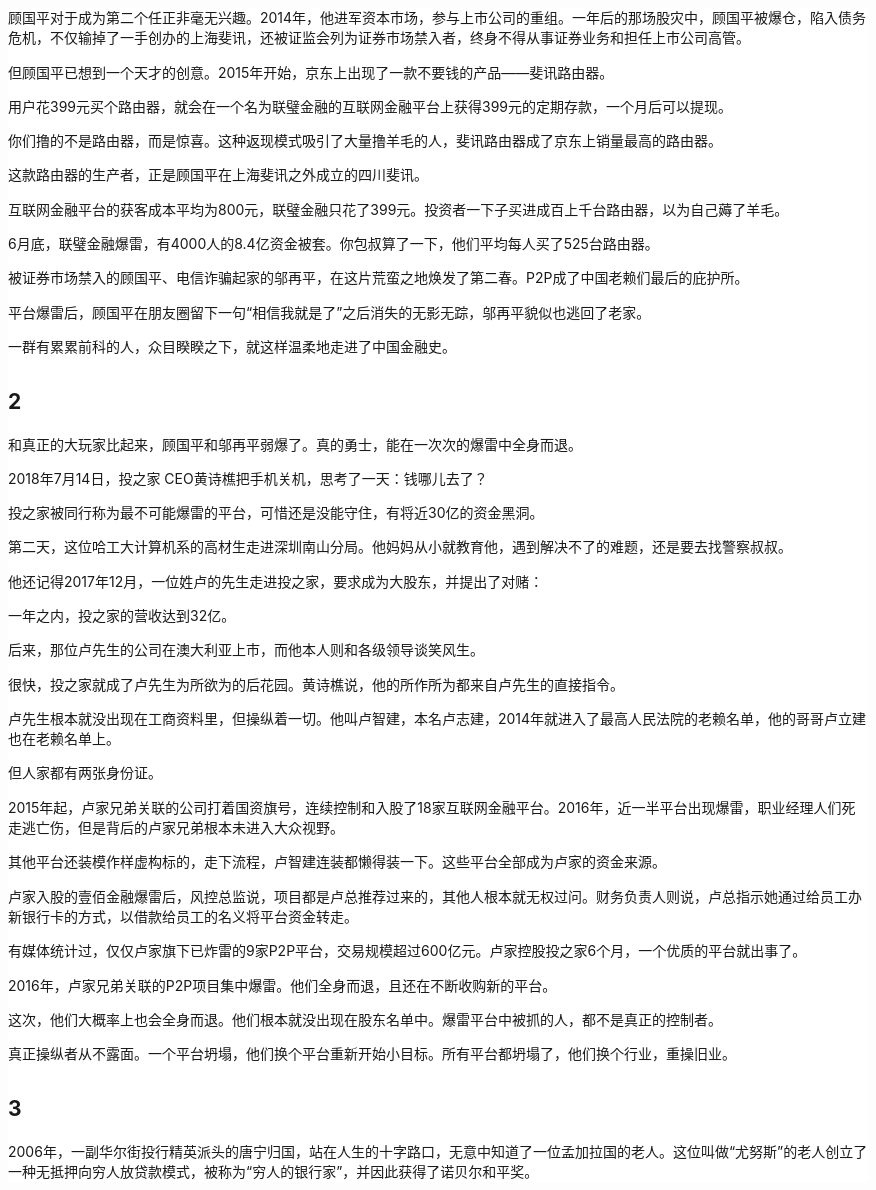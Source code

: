 顾国平对于成为第二个任正非毫无兴趣。2014年，他进军资本市场，参与上市公司的重组。一年后的那场股灾中，顾国平被爆仓，陷入债务危机，不仅输掉了一手创办的上海斐讯，还被证监会列为证券市场禁入者，终身不得从事证券业务和担任上市公司高管。

但顾国平已想到一个天才的创意。2015年开始，京东上出现了一款不要钱的产品——斐讯路由器。

用户花399元买个路由器，就会在一个名为联璧金融的互联网金融平台上获得399元的定期存款，一个月后可以提现。

你们撸的不是路由器，而是惊喜。这种返现模式吸引了大量撸羊毛的人，斐讯路由器成了京东上销量最高的路由器。

这款路由器的生产者，正是顾国平在上海斐讯之外成立的四川斐讯。

互联网金融平台的获客成本平均为800元，联璧金融只花了399元。投资者一下子买进成百上千台路由器，以为自己薅了羊毛。

6月底，联璧金融爆雷，有4000人的8.4亿资金被套。你包叔算了一下，他们平均每人买了525台路由器。

被证券市场禁入的顾国平、电信诈骗起家的邬再平，在这片荒蛮之地焕发了第二春。P2P成了中国老赖们最后的庇护所。

平台爆雷后，顾国平在朋友圈留下一句“相信我就是了”之后消失的无影无踪，邬再平貌似也逃回了老家。

一群有累累前科的人，众目睽睽之下，就这样温柔地走进了中国金融史。

## 2

和真正的大玩家比起来，顾国平和邬再平弱爆了。真的勇士，能在一次次的爆雷中全身而退。

2018年7月14日，投之家 CEO黄诗樵把手机关机，思考了一天：钱哪儿去了？

投之家被同行称为最不可能爆雷的平台，可惜还是没能守住，有将近30亿的资金黑洞。

第二天，这位哈工大计算机系的高材生走进深圳南山分局。他妈妈从小就教育他，遇到解决不了的难题，还是要去找警察叔叔。

他还记得2017年12月，一位姓卢的先生走进投之家，要求成为大股东，并提出了对赌：

一年之内，投之家的营收达到32亿。

后来，那位卢先生的公司在澳大利亚上市，而他本人则和各级领导谈笑风生。

很快，投之家就成了卢先生为所欲为的后花园。黄诗樵说，他的所作所为都来自卢先生的直接指令。

卢先生根本就没出现在工商资料里，但操纵着一切。他叫卢智建，本名卢志建，2014年就进入了最高人民法院的老赖名单，他的哥哥卢立建也在老赖名单上。

但人家都有两张身份证。

2015年起，卢家兄弟关联的公司打着国资旗号，连续控制和入股了18家互联网金融平台。2016年，近一半平台出现爆雷，职业经理人们死走逃亡伤，但是背后的卢家兄弟根本未进入大众视野。

其他平台还装模作样虚构标的，走下流程，卢智建连装都懒得装一下。这些平台全部成为卢家的资金来源。

卢家入股的壹佰金融爆雷后，风控总监说，项目都是卢总推荐过来的，其他人根本就无权过问。财务负责人则说，卢总指示她通过给员工办新银行卡的方式，以借款给员工的名义将平台资金转走。

有媒体统计过，仅仅卢家旗下已炸雷的9家P2P平台，交易规模超过600亿元。卢家控股投之家6个月，一个优质的平台就出事了。

2016年，卢家兄弟关联的P2P项目集中爆雷。他们全身而退，且还在不断收购新的平台。

这次，他们大概率上也会全身而退。他们根本就没出现在股东名单中。爆雷平台中被抓的人，都不是真正的控制者。

真正操纵者从不露面。一个平台坍塌，他们换个平台重新开始小目标。所有平台都坍塌了，他们换个行业，重操旧业。

## 3

2006年，一副华尔街投行精英派头的唐宁归国，站在人生的十字路口，无意中知道了一位孟加拉国的老人。这位叫做“尤努斯”的老人创立了一种无抵押向穷人放贷款模式，被称为“穷人的银行家”，并因此获得了诺贝尔和平奖。
